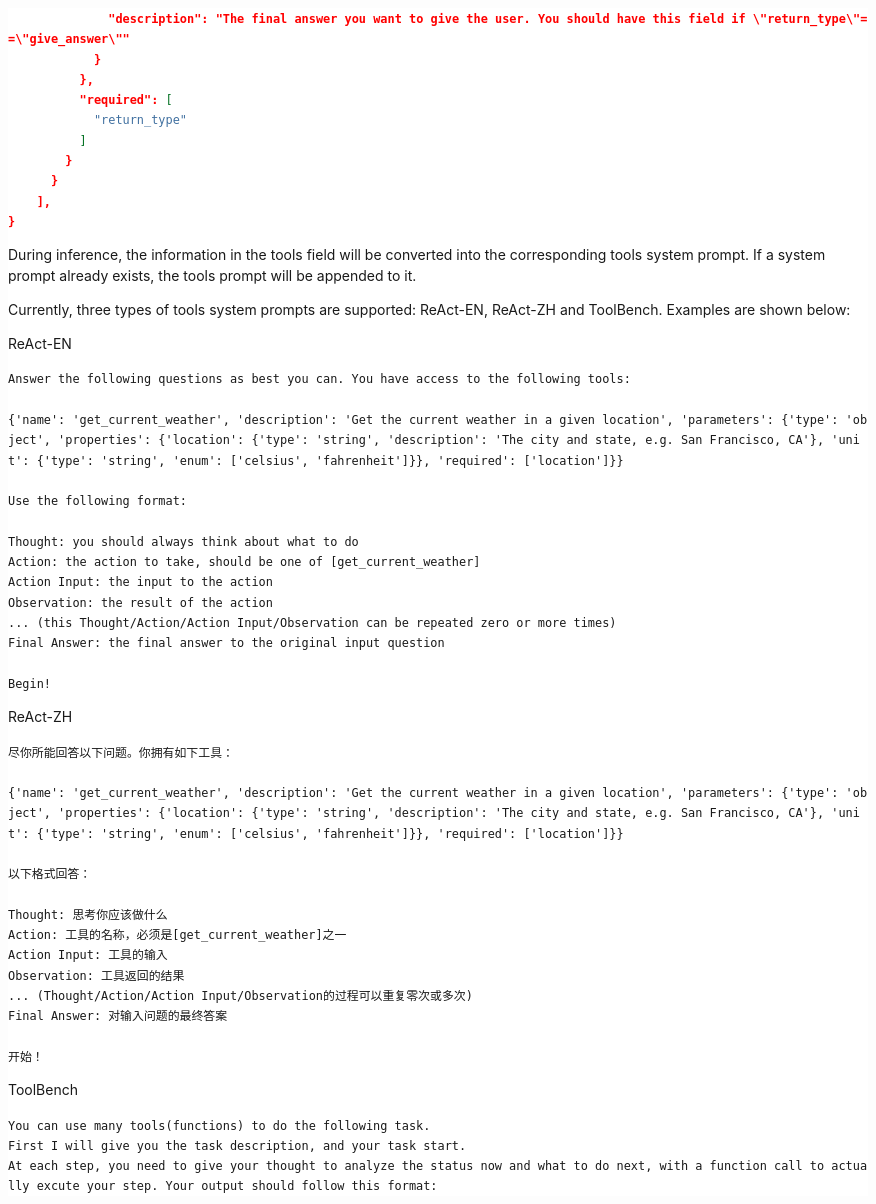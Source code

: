 ```json
              "description": "The final answer you want to give the user. You should have this field if \"return_type\"==\"give_answer\""
            }
          },
          "required": [
            "return_type"
          ]
        }
      }
    ],
}
```
During inference, the information in the tools field will be converted into the corresponding tools system prompt. If a system prompt already exists, the tools prompt will be appended to it.

Currently, three types of tools system prompts are supported: ReAct-EN, ReAct-ZH and ToolBench. Examples are shown below:

ReAct-EN
```
Answer the following questions as best you can. You have access to the following tools:

{'name': 'get_current_weather', 'description': 'Get the current weather in a given location', 'parameters': {'type': 'object', 'properties': {'location': {'type': 'string', 'description': 'The city and state, e.g. San Francisco, CA'}, 'unit': {'type': 'string', 'enum': ['celsius', 'fahrenheit']}}, 'required': ['location']}}

Use the following format:

Thought: you should always think about what to do
Action: the action to take, should be one of [get_current_weather]
Action Input: the input to the action
Observation: the result of the action
... (this Thought/Action/Action Input/Observation can be repeated zero or more times)
Final Answer: the final answer to the original input question

Begin!
```

ReAct-ZH
```
尽你所能回答以下问题。你拥有如下工具：

{'name': 'get_current_weather', 'description': 'Get the current weather in a given location', 'parameters': {'type': 'object', 'properties': {'location': {'type': 'string', 'description': 'The city and state, e.g. San Francisco, CA'}, 'unit': {'type': 'string', 'enum': ['celsius', 'fahrenheit']}}, 'required': ['location']}}

以下格式回答：

Thought: 思考你应该做什么
Action: 工具的名称，必须是[get_current_weather]之一
Action Input: 工具的输入
Observation: 工具返回的结果
... (Thought/Action/Action Input/Observation的过程可以重复零次或多次)
Final Answer: 对输入问题的最终答案

开始！
```
ToolBench
```
You can use many tools(functions) to do the following task.
First I will give you the task description, and your task start.
At each step, you need to give your thought to analyze the status now and what to do next, with a function call to actually excute your step. Your output should follow this format:
```